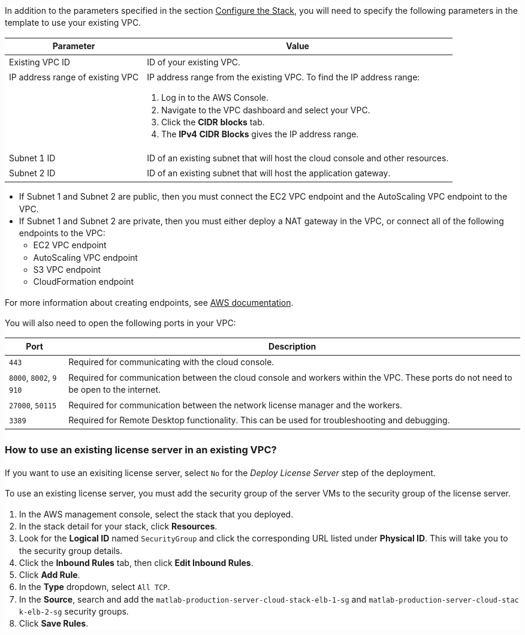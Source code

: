 In addition to the parameters specified in the section [Configure the Stack](#step-2-configure-the-stack), you will need to specify the following parameters in the template to use your existing VPC.

| Parameter  | Value |
|----------------------------------|--------------------------------------------------------------------------------|
| Existing VPC ID | ID of your existing VPC. |
| IP address range of existing VPC | IP address range from the existing VPC. To find the IP address range: <ol><li>Log in to the AWS Console.</li><li>Navigate to the VPC dashboard and select your VPC.</li><li>Click the **CIDR blocks** tab.</li><li>The **IPv4 CIDR Blocks** gives the IP address range.</li></ol> |
| Subnet 1 ID | ID of an existing subnet that will host the cloud console and other resources. |
| Subnet 2 ID | ID of an existing subnet that will host the application gateway. |

- If Subnet 1 and Subnet 2 are public, then you must connect the EC2 VPC endpoint and the AutoScaling VPC endpoint to the VPC.
- If Subnet 1 and Subnet 2 are private, then you must either deploy a NAT gateway in the VPC, or connect all of the following endpoints to the VPC:
    - EC2 VPC endpoint
    - AutoScaling VPC endpoint
    - S3 VPC endpoint
    - CloudFormation endpoint 

For more information about creating endpoints, see [AWS documentation](https://docs.aws.amazon.com/vpc/latest/userguide/vpce-interface.html#create-interface-endpoint).

You will also need to open the following ports in your VPC:

| Port | Description |
|------------------|----------------------------------------------------------------------------------------------------------------------------------------------------------------------------------------------------------------------------------------------------------------------------------------------------------------------------------------------------------|
| `443` | Required for communicating with the cloud console. |
| `8000`, `8002`, `9910` | Required for communication between the cloud console and workers within the VPC.  These ports do not need to be open to the internet. |
| `27000`, `50115` | Required for communication between the network license manager and the workers. |
| `3389` | Required for Remote Desktop functionality. This can be used for troubleshooting and debugging. |

### How to use an existing license server in an existing VPC?
If you want to use an exisiting license server, select `No` for the *Deploy License Server* step of the deployment.

To use an existing license server, you must add the security group of the server VMs to the security group of the license server.
1. In the AWS management console, select the stack that you deployed. 
1. In the stack detail for your stack, click **Resources**.
1. Look for the **Logical ID** named ```SecurityGroup``` and click the corresponding URL listed under **Physical ID**. This will take you to the security group details.
1. Click the **Inbound Rules** tab, then click **Edit Inbound Rules**.
1. Click **Add Rule**.
1. In the **Type** dropdown, select ```All TCP```.
1. In the **Source**, search and add the ```matlab-production-server-cloud-stack-elb-1-sg``` and ```matlab-production-server-cloud-stack-elb-2-sg``` security groups. 
1. Click **Save Rules**.
